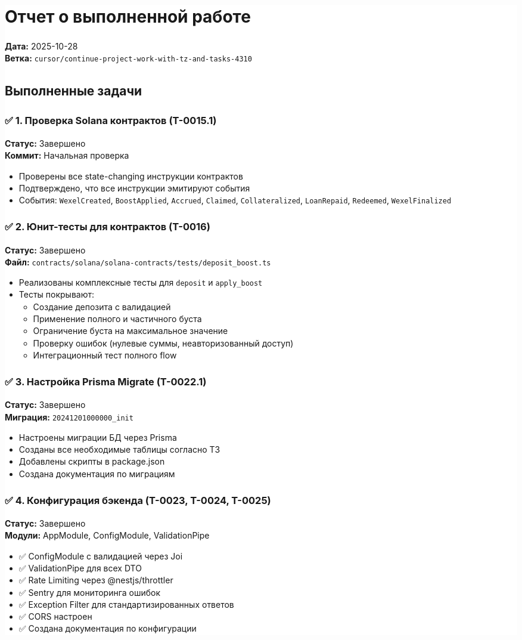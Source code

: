 # Отчет о выполненной работе

**Дата:** 2025-10-28  
**Ветка:** `cursor/continue-project-work-with-tz-and-tasks-4310`

## Выполненные задачи

### ✅ 1. Проверка Solana контрактов (T-0015.1)

**Статус:** Завершено  
**Коммит:** Начальная проверка

- Проверены все state-changing инструкции контрактов
- Подтверждено, что все инструкции эмитируют события
- События: `WexelCreated`, `BoostApplied`, `Accrued`, `Claimed`, `Collateralized`, `LoanRepaid`, `Redeemed`, `WexelFinalized`

### ✅ 2. Юнит-тесты для контрактов (T-0016)

**Статус:** Завершено  
**Файл:** `contracts/solana/solana-contracts/tests/deposit_boost.ts`

- Реализованы комплексные тесты для `deposit` и `apply_boost`
- Тесты покрывают:
  - Создание депозита с валидацией
  - Применение полного и частичного буста
  - Ограничение буста на максимальное значение
  - Проверку ошибок (нулевые суммы, неавторизованный доступ)
  - Интеграционный тест полного flow

### ✅ 3. Настройка Prisma Migrate (T-0022.1)

**Статус:** Завершено  
**Миграция:** `20241201000000_init`

- Настроены миграции БД через Prisma
- Созданы все необходимые таблицы согласно ТЗ
- Добавлены скрипты в package.json
- Создана документация по миграциям

### ✅ 4. Конфигурация бэкенда (T-0023, T-0024, T-0025)

**Статус:** Завершено  
**Модули:** AppModule, ConfigModule, ValidationPipe

- ✅ ConfigModule с валидацией через Joi
- ✅ ValidationPipe для всех DTO
- ✅ Rate Limiting через @nestjs/throttler
- ✅ Sentry для мониторинга ошибок
- ✅ Exception Filter для стандартизированных ответов
- ✅ CORS настроен
- ✅ Создана документация по конфигурации
